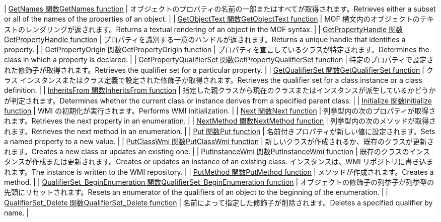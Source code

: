 | [<span data-ttu-id="a266f-157">GetNames 関数</span><span class="sxs-lookup"><span data-stu-id="a266f-157">GetNames function</span></span>](getnames.md) | <span data-ttu-id="a266f-158">オブジェクトのプロパティの名前の一部またはすべてが取得されます。</span><span class="sxs-lookup"><span data-stu-id="a266f-158">Retrieves either a subset or all of the names of the properties of an object.</span></span> |
| [<span data-ttu-id="a266f-159">GetObjectText 関数</span><span class="sxs-lookup"><span data-stu-id="a266f-159">GetObjectText function</span></span>](getobjecttext.md) | <span data-ttu-id="a266f-160">MOF 構文内のオブジェクトのテキストのレンダリングが返されます。</span><span class="sxs-lookup"><span data-stu-id="a266f-160">Returns a textual rendering of an object in the MOF syntax.</span></span> |
| [<span data-ttu-id="a266f-161">GetPropertyHandle 関数</span><span class="sxs-lookup"><span data-stu-id="a266f-161">GetPropertyHandle function</span></span>](getpropertyhandle.md) | <span data-ttu-id="a266f-162">プロパティを識別する一意のハンドルが返されます。</span><span class="sxs-lookup"><span data-stu-id="a266f-162">Returns a unique handle that identifies a property.</span></span> |
| [<span data-ttu-id="a266f-163">GetPropertyOrigin 関数</span><span class="sxs-lookup"><span data-stu-id="a266f-163">GetPropertyOrigin function</span></span>](getpropertyorigin.md) | <span data-ttu-id="a266f-164">プロパティを宣言しているクラスが特定されます。</span><span class="sxs-lookup"><span data-stu-id="a266f-164">Determines the class in which a property is declared.</span></span> |
| [<span data-ttu-id="a266f-165">GetPropertyQualifierSet 関数</span><span class="sxs-lookup"><span data-stu-id="a266f-165">GetPropertyQualifierSet function</span></span>](getpropertyqualifierset.md) | <span data-ttu-id="a266f-166">特定のプロパティで設定された修飾子が取得されます。</span><span class="sxs-lookup"><span data-stu-id="a266f-166">Retrieves the qualifier set for a particular property.</span></span>  |
| [<span data-ttu-id="a266f-167">GetQualifierSet 関数</span><span class="sxs-lookup"><span data-stu-id="a266f-167">GetQualifierSet function</span></span>](getqualifierset.md) | <span data-ttu-id="a266f-168">クラス インスタンスまたはクラス定義で設定された修飾子が取得されます。</span><span class="sxs-lookup"><span data-stu-id="a266f-168">Retrieves the qualifier set for a class instance or a class definition.</span></span> |
| [<span data-ttu-id="a266f-169">InheritsFrom 関数</span><span class="sxs-lookup"><span data-stu-id="a266f-169">InheritsFrom function</span></span>](inheritsfrom.md) | <span data-ttu-id="a266f-170">指定した親クラスから現在のクラスまたはインスタンスが派生しているかどうかが判定されます。</span><span class="sxs-lookup"><span data-stu-id="a266f-170">Determines whether the current class or instance derives from a specified parent class.</span></span> |
| [<span data-ttu-id="a266f-171">Initialize 関数</span><span class="sxs-lookup"><span data-stu-id="a266f-171">Initialize function</span></span>](initialize.md) | <span data-ttu-id="a266f-172">WMI の初期化が実行されます。</span><span class="sxs-lookup"><span data-stu-id="a266f-172">Performs WMI initialization.</span></span> |
| [<span data-ttu-id="a266f-173">Next 関数</span><span class="sxs-lookup"><span data-stu-id="a266f-173">Next function</span></span>](next.md) | <span data-ttu-id="a266f-174">列挙型内の次のプロパティが取得されます。</span><span class="sxs-lookup"><span data-stu-id="a266f-174">Retrieves the next property in an enumeration.</span></span> |
| [<span data-ttu-id="a266f-175">NextMethod 関数</span><span class="sxs-lookup"><span data-stu-id="a266f-175">NextMethod function</span></span>](nextmethod.md) | <span data-ttu-id="a266f-176">列挙型内の次のメソッドが取得されます。</span><span class="sxs-lookup"><span data-stu-id="a266f-176">Retrieves the next method in an enumeration.</span></span> |
| [<span data-ttu-id="a266f-177">Put 関数</span><span class="sxs-lookup"><span data-stu-id="a266f-177">Put function</span></span>](put.md) | <span data-ttu-id="a266f-178">名前付きプロパティが新しい値に設定されます。</span><span class="sxs-lookup"><span data-stu-id="a266f-178">Sets a named property to a new value.</span></span> |
| [<span data-ttu-id="a266f-179">PutClassWmi 関数</span><span class="sxs-lookup"><span data-stu-id="a266f-179">PutClassWmi function</span></span>](putclasswmi.md) | <span data-ttu-id="a266f-180">新しいクラスが作成されるか、既存のクラスが更新されます。</span><span class="sxs-lookup"><span data-stu-id="a266f-180">Creates a new class or updates an existing one.</span></span> |
| [<span data-ttu-id="a266f-181">PutInstanceWmi 関数</span><span class="sxs-lookup"><span data-stu-id="a266f-181">PutInstanceWmi function</span></span>](putinstancewmi.md) | <span data-ttu-id="a266f-182">既存のクラスのインスタンスが作成または更新されます。</span><span class="sxs-lookup"><span data-stu-id="a266f-182">Creates or updates an instance of an existing class.</span></span> <span data-ttu-id="a266f-183">インスタンスは、WMI リポジトリに書き込まれます。</span><span class="sxs-lookup"><span data-stu-id="a266f-183">The instance is written to the WMI repository.</span></span> |
| [<span data-ttu-id="a266f-184">PutMethod 関数</span><span class="sxs-lookup"><span data-stu-id="a266f-184">PutMethod function</span></span>](putmethod.md) | <span data-ttu-id="a266f-185">メソッドが作成されます。</span><span class="sxs-lookup"><span data-stu-id="a266f-185">Creates a method.</span></span> |
| [<span data-ttu-id="a266f-186">QualifierSet_BeginEnumeration 関数</span><span class="sxs-lookup"><span data-stu-id="a266f-186">QualifierSet_BeginEnumeration function</span></span>](qualifierset-beginenumeration.md) | <span data-ttu-id="a266f-187">オブジェクトの修飾子の列挙子が列挙型の先頭にリセットされます。</span><span class="sxs-lookup"><span data-stu-id="a266f-187">Resets an enumerator of the qualifiers of an object to the beginning of the enumeration.</span></span> |
| [<span data-ttu-id="a266f-188">QualifierSet_Delete 関数</span><span class="sxs-lookup"><span data-stu-id="a266f-188">QualifierSet_Delete function</span></span>](qualifierset-delete.md) | <span data-ttu-id="a266f-189">名前によって指定した修飾子が削除されます。</span><span class="sxs-lookup"><span data-stu-id="a266f-189">Deletes a specified qualifier by name.</span></span>  |